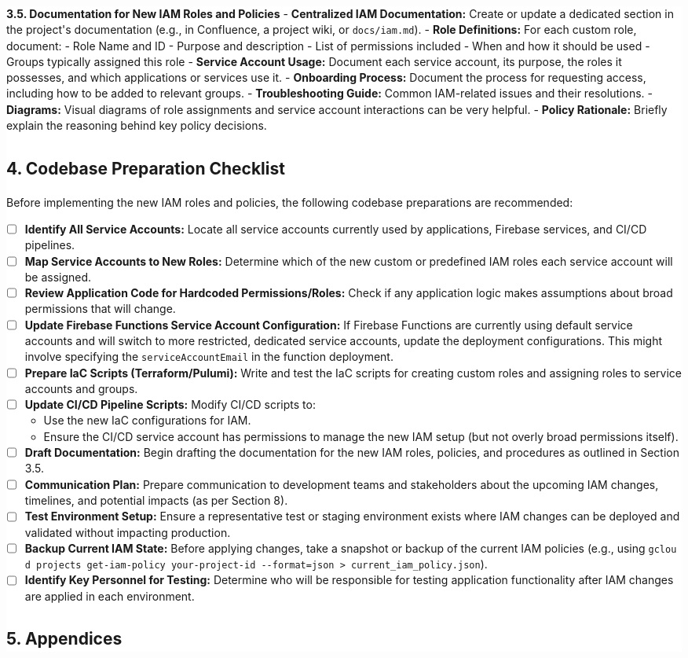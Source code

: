    **3.5. Documentation for New IAM Roles and Policies**
       - **Centralized IAM Documentation:** Create or update a dedicated section in the project's documentation (e.g., in Confluence, a project wiki, or `docs/iam.md`).
       - **Role Definitions:** For each custom role, document:
           - Role Name and ID
           - Purpose and description
           - List of permissions included
           - When and how it should be used
           - Groups typically assigned this role
       - **Service Account Usage:** Document each service account, its purpose, the roles it possesses, and which applications or services use it.
       - **Onboarding Process:** Document the process for requesting access, including how to be added to relevant groups.
       - **Troubleshooting Guide:** Common IAM-related issues and their resolutions.
       - **Diagrams:** Visual diagrams of role assignments and service account interactions can be very helpful.
       - **Policy Rationale:** Briefly explain the reasoning behind key policy decisions.

## 4. Codebase Preparation Checklist

   Before implementing the new IAM roles and policies, the following codebase preparations are recommended:

   - [ ] **Identify All Service Accounts:** Locate all service accounts currently used by applications, Firebase services, and CI/CD pipelines.
   - [ ] **Map Service Accounts to New Roles:** Determine which of the new custom or predefined IAM roles each service account will be assigned.
   - [ ] **Review Application Code for Hardcoded Permissions/Roles:** Check if any application logic makes assumptions about broad permissions that will change.
   - [ ] **Update Firebase Functions Service Account Configuration:** If Firebase Functions are currently using default service accounts and will switch to more restricted, dedicated service accounts, update the deployment configurations. This might involve specifying the `serviceAccountEmail` in the function deployment.
   - [ ] **Prepare IaC Scripts (Terraform/Pulumi):** Write and test the IaC scripts for creating custom roles and assigning roles to service accounts and groups.
   - [ ] **Update CI/CD Pipeline Scripts:** Modify CI/CD scripts to:
       - Use the new IaC configurations for IAM.
       - Ensure the CI/CD service account has permissions to manage the new IAM setup (but not overly broad permissions itself).
   - [ ] **Draft Documentation:** Begin drafting the documentation for the new IAM roles, policies, and procedures as outlined in Section 3.5.
   - [ ] **Communication Plan:** Prepare communication to development teams and stakeholders about the upcoming IAM changes, timelines, and potential impacts (as per Section 8).
   - [ ] **Test Environment Setup:** Ensure a representative test or staging environment exists where IAM changes can be deployed and validated without impacting production.
   - [ ] **Backup Current IAM State:** Before applying changes, take a snapshot or backup of the current IAM policies (e.g., using `gcloud projects get-iam-policy your-project-id --format=json > current_iam_policy.json`).
   - [ ] **Identify Key Personnel for Testing:** Determine who will be responsible for testing application functionality after IAM changes are applied in each environment.

## 5. Appendices
